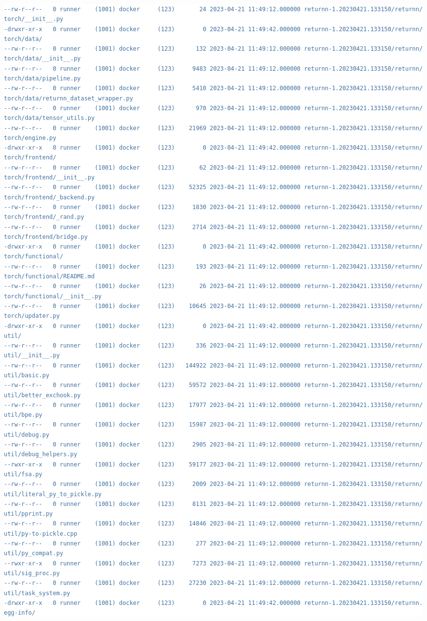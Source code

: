 ```diff
--rw-r--r--   0 runner    (1001) docker     (123)       24 2023-04-21 11:49:12.000000 returnn-1.20230421.133150/returnn/torch/__init__.py
-drwxr-xr-x   0 runner    (1001) docker     (123)        0 2023-04-21 11:49:42.000000 returnn-1.20230421.133150/returnn/torch/data/
--rw-r--r--   0 runner    (1001) docker     (123)      132 2023-04-21 11:49:12.000000 returnn-1.20230421.133150/returnn/torch/data/__init__.py
--rw-r--r--   0 runner    (1001) docker     (123)     9483 2023-04-21 11:49:12.000000 returnn-1.20230421.133150/returnn/torch/data/pipeline.py
--rw-r--r--   0 runner    (1001) docker     (123)     5410 2023-04-21 11:49:12.000000 returnn-1.20230421.133150/returnn/torch/data/returnn_dataset_wrapper.py
--rw-r--r--   0 runner    (1001) docker     (123)      970 2023-04-21 11:49:12.000000 returnn-1.20230421.133150/returnn/torch/data/tensor_utils.py
--rw-r--r--   0 runner    (1001) docker     (123)    21969 2023-04-21 11:49:12.000000 returnn-1.20230421.133150/returnn/torch/engine.py
-drwxr-xr-x   0 runner    (1001) docker     (123)        0 2023-04-21 11:49:42.000000 returnn-1.20230421.133150/returnn/torch/frontend/
--rw-r--r--   0 runner    (1001) docker     (123)       62 2023-04-21 11:49:12.000000 returnn-1.20230421.133150/returnn/torch/frontend/__init__.py
--rw-r--r--   0 runner    (1001) docker     (123)    52325 2023-04-21 11:49:12.000000 returnn-1.20230421.133150/returnn/torch/frontend/_backend.py
--rw-r--r--   0 runner    (1001) docker     (123)     1830 2023-04-21 11:49:12.000000 returnn-1.20230421.133150/returnn/torch/frontend/_rand.py
--rw-r--r--   0 runner    (1001) docker     (123)     2714 2023-04-21 11:49:12.000000 returnn-1.20230421.133150/returnn/torch/frontend/bridge.py
-drwxr-xr-x   0 runner    (1001) docker     (123)        0 2023-04-21 11:49:42.000000 returnn-1.20230421.133150/returnn/torch/functional/
--rw-r--r--   0 runner    (1001) docker     (123)      193 2023-04-21 11:49:12.000000 returnn-1.20230421.133150/returnn/torch/functional/README.md
--rw-r--r--   0 runner    (1001) docker     (123)       26 2023-04-21 11:49:12.000000 returnn-1.20230421.133150/returnn/torch/functional/__init__.py
--rw-r--r--   0 runner    (1001) docker     (123)    10645 2023-04-21 11:49:12.000000 returnn-1.20230421.133150/returnn/torch/updater.py
-drwxr-xr-x   0 runner    (1001) docker     (123)        0 2023-04-21 11:49:42.000000 returnn-1.20230421.133150/returnn/util/
--rw-r--r--   0 runner    (1001) docker     (123)      336 2023-04-21 11:49:12.000000 returnn-1.20230421.133150/returnn/util/__init__.py
--rw-r--r--   0 runner    (1001) docker     (123)   144922 2023-04-21 11:49:12.000000 returnn-1.20230421.133150/returnn/util/basic.py
--rw-r--r--   0 runner    (1001) docker     (123)    59572 2023-04-21 11:49:12.000000 returnn-1.20230421.133150/returnn/util/better_exchook.py
--rw-r--r--   0 runner    (1001) docker     (123)    17977 2023-04-21 11:49:12.000000 returnn-1.20230421.133150/returnn/util/bpe.py
--rw-r--r--   0 runner    (1001) docker     (123)    15987 2023-04-21 11:49:12.000000 returnn-1.20230421.133150/returnn/util/debug.py
--rw-r--r--   0 runner    (1001) docker     (123)     2905 2023-04-21 11:49:12.000000 returnn-1.20230421.133150/returnn/util/debug_helpers.py
--rwxr-xr-x   0 runner    (1001) docker     (123)    59177 2023-04-21 11:49:12.000000 returnn-1.20230421.133150/returnn/util/fsa.py
--rw-r--r--   0 runner    (1001) docker     (123)     2009 2023-04-21 11:49:12.000000 returnn-1.20230421.133150/returnn/util/literal_py_to_pickle.py
--rw-r--r--   0 runner    (1001) docker     (123)     8131 2023-04-21 11:49:12.000000 returnn-1.20230421.133150/returnn/util/pprint.py
--rw-r--r--   0 runner    (1001) docker     (123)    14846 2023-04-21 11:49:12.000000 returnn-1.20230421.133150/returnn/util/py-to-pickle.cpp
--rw-r--r--   0 runner    (1001) docker     (123)      277 2023-04-21 11:49:12.000000 returnn-1.20230421.133150/returnn/util/py_compat.py
--rwxr-xr-x   0 runner    (1001) docker     (123)     7273 2023-04-21 11:49:12.000000 returnn-1.20230421.133150/returnn/util/sig_proc.py
--rw-r--r--   0 runner    (1001) docker     (123)    27230 2023-04-21 11:49:12.000000 returnn-1.20230421.133150/returnn/util/task_system.py
-drwxr-xr-x   0 runner    (1001) docker     (123)        0 2023-04-21 11:49:42.000000 returnn-1.20230421.133150/returnn.egg-info/
```